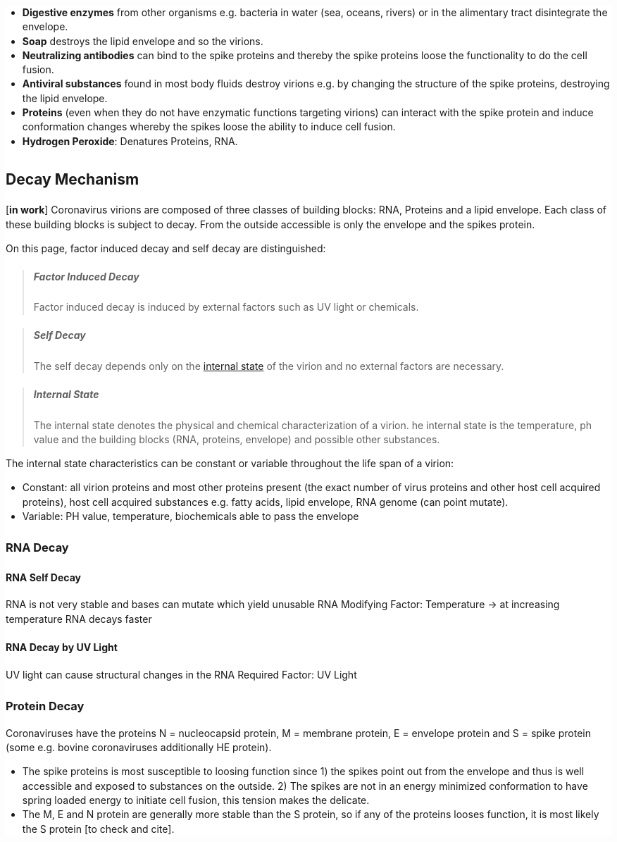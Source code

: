 * __Digestive enzymes__ from other organisms e.g. bacteria in water (sea, oceans, rivers) or in the alimentary tract disintegrate the envelope.
* __Soap__ destroys the lipid envelope and so the virions.
* __Neutralizing antibodies__ can bind to the spike proteins and thereby the spike proteins loose the functionality to do the cell fusion.
* __Antiviral substances__ found in most body fluids destroy virions e.g. by changing the structure of the spike proteins, destroying the lipid envelope.
* __Proteins__ (even when they do not have enzymatic functions targeting virions) can interact with the spike protein and induce conformation changes whereby the spikes loose the ability to induce cell fusion.
* __Hydrogen Peroxide__: Denatures Proteins, RNA.



## Decay Mechanism
[**in work**]
Coronavirus virions are composed of three classes of building blocks: RNA, Proteins and a lipid envelope. Each class of these building blocks is subject to decay. From the outside accessible is only the envelope and the spikes protein.

On this page, factor induced decay and self decay are distinguished:

> ##### Factor Induced Decay
> Factor induced decay is induced by external factors such as UV light or chemicals.

> ##### Self Decay
> The self decay depends only on the [internal state](#internal-state) of the virion and no external factors are necessary.

> ##### Internal State
> The internal state denotes the physical and chemical characterization of a virion. he internal state is the temperature, ph value and the building blocks (RNA, proteins, envelope) and possible other substances.

The internal state characteristics can be constant or variable throughout the life span of a virion:
- Constant: all virion proteins and most other proteins present (the exact number of virus proteins and other host cell acquired proteins),  host cell acquired substances e.g. fatty acids, lipid envelope, RNA genome (can point mutate).
- Variable: PH value, temperature, biochemicals able to pass the envelope


### RNA Decay

#### RNA Self Decay
RNA is not very stable and bases can mutate which yield unusable RNA
Modifying Factor: Temperature -> at increasing temperature RNA decays faster

#### RNA Decay by UV Light
UV light can cause structural changes in the RNA
Required Factor: UV Light

### Protein Decay
Coronaviruses have the proteins N = nucleocapsid protein, M = membrane protein, E = envelope protein and S = spike protein (some e.g. bovine coronaviruses additionally HE protein). 
* The spike proteins is most susceptible to loosing function since 1) the spikes point out from the envelope and thus is well accessible and exposed to substances on the outside. 2) The spikes are not in an energy minimized conformation to have spring loaded energy to initiate cell fusion, this tension makes the delicate.
* The M, E and N protein are generally more stable than the S protein, so if any of the proteins looses function, it is most likely the S protein [to check and cite].
